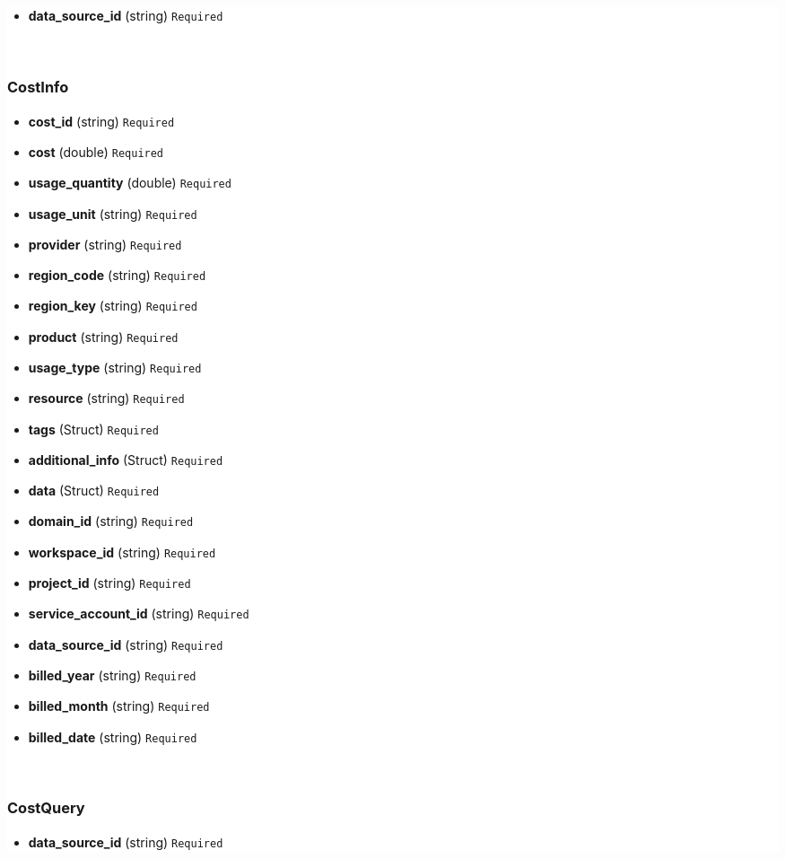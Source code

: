     
* **data_source_id** (string)   `Required` 

    <br>

### CostInfo
* **cost_id** (string)   `Required` 

    
* **cost** (double)   `Required` 

    
* **usage_quantity** (double)   `Required` 

    
* **usage_unit** (string)   `Required` 

    
* **provider** (string)   `Required` 

    
* **region_code** (string)   `Required` 

    
* **region_key** (string)   `Required` 

    
* **product** (string)   `Required` 

    
* **usage_type** (string)   `Required` 

    
* **resource** (string)   `Required` 

    
* **tags** (Struct)   `Required` 

    
* **additional_info** (Struct)   `Required` 

    
* **data** (Struct)   `Required` 

    
* **domain_id** (string)   `Required` 

    
* **workspace_id** (string)   `Required` 

    
* **project_id** (string)   `Required` 

    
* **service_account_id** (string)   `Required` 

    
* **data_source_id** (string)   `Required` 

    
* **billed_year** (string)   `Required` 

    
* **billed_month** (string)   `Required` 

    
* **billed_date** (string)   `Required` 

    <br>

### CostQuery
* **data_source_id** (string)   `Required` 
